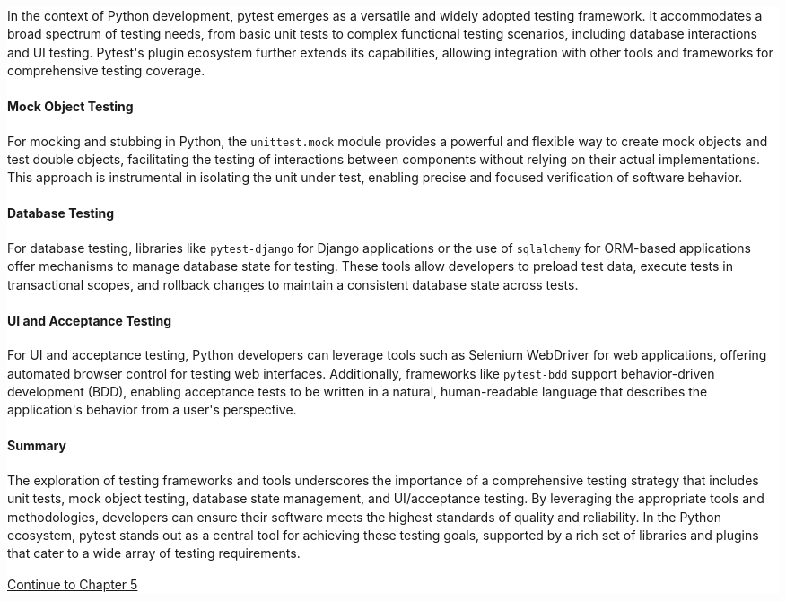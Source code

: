 In the context of Python development, pytest emerges as a versatile and widely adopted testing framework. It accommodates a broad spectrum of testing needs, from basic unit tests to complex functional testing scenarios, including database interactions and UI testing. Pytest's plugin ecosystem further extends its capabilities, allowing integration with other tools and frameworks for comprehensive testing coverage.

#### Mock Object Testing

For mocking and stubbing in Python, the `unittest.mock` module provides a powerful and flexible way to create mock objects and test double objects, facilitating the testing of interactions between components without relying on their actual implementations. This approach is instrumental in isolating the unit under test, enabling precise and focused verification of software behavior.

#### Database Testing

For database testing, libraries like `pytest-django` for Django applications or the use of `sqlalchemy` for ORM-based applications offer mechanisms to manage database state for testing. These tools allow developers to preload test data, execute tests in transactional scopes, and rollback changes to maintain a consistent database state across tests.

#### UI and Acceptance Testing

For UI and acceptance testing, Python developers can leverage tools such as Selenium WebDriver for web applications, offering automated browser control for testing web interfaces. Additionally, frameworks like `pytest-bdd` support behavior-driven development (BDD), enabling acceptance tests to be written in a natural, human-readable language that describes the application's behavior from a user's perspective.

#### Summary

The exploration of testing frameworks and tools underscores the importance of a comprehensive testing strategy that includes unit tests, mock object testing, database state management, and UI/acceptance testing. By leveraging the appropriate tools and methodologies, developers can ensure their software meets the highest standards of quality and reliability. In the Python ecosystem, pytest stands out as a central tool for achieving these testing goals, supported by a rich set of libraries and plugins that cater to a wide array of testing requirements.




[^1]: Martin Fowler provides a nice background on xUnit at http://martinfowler.com/bliki/Xunit.html 
[^2]: For more information see https://docs.pytest.org/en/latest/how-to/xunit_setup.html 


[Continue to Chapter 5](../ch05/chapter05.md)
